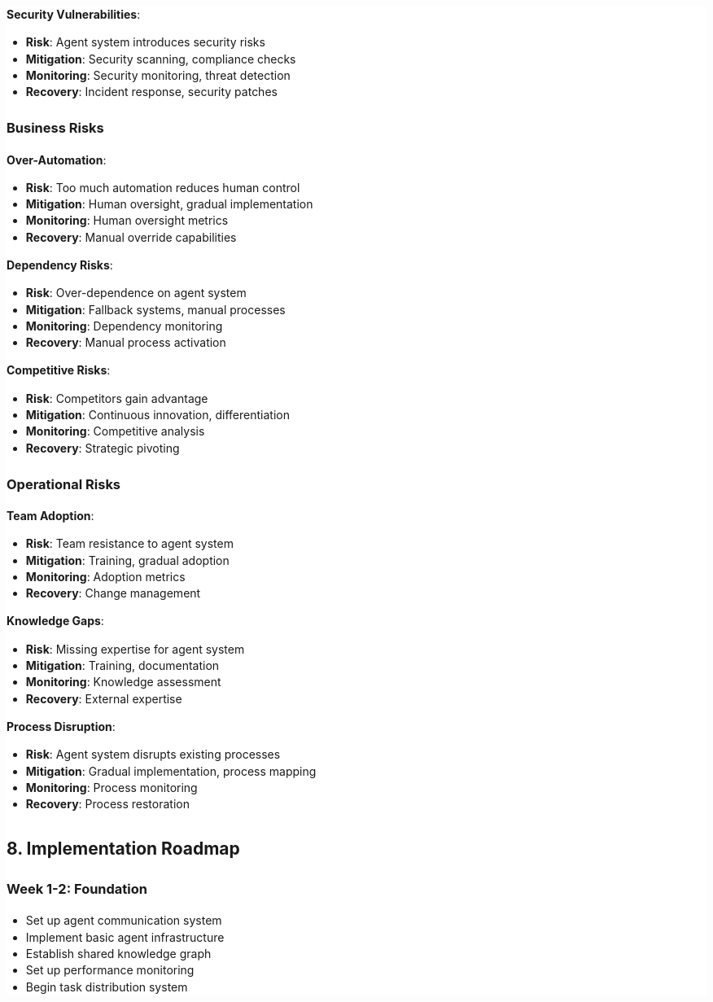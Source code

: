 **Security Vulnerabilities**:
- **Risk**: Agent system introduces security risks
- **Mitigation**: Security scanning, compliance checks
- **Monitoring**: Security monitoring, threat detection
- **Recovery**: Incident response, security patches

### Business Risks

**Over-Automation**:
- **Risk**: Too much automation reduces human control
- **Mitigation**: Human oversight, gradual implementation
- **Monitoring**: Human oversight metrics
- **Recovery**: Manual override capabilities

**Dependency Risks**:
- **Risk**: Over-dependence on agent system
- **Mitigation**: Fallback systems, manual processes
- **Monitoring**: Dependency monitoring
- **Recovery**: Manual process activation

**Competitive Risks**:
- **Risk**: Competitors gain advantage
- **Mitigation**: Continuous innovation, differentiation
- **Monitoring**: Competitive analysis
- **Recovery**: Strategic pivoting

### Operational Risks

**Team Adoption**:
- **Risk**: Team resistance to agent system
- **Mitigation**: Training, gradual adoption
- **Monitoring**: Adoption metrics
- **Recovery**: Change management

**Knowledge Gaps**:
- **Risk**: Missing expertise for agent system
- **Mitigation**: Training, documentation
- **Monitoring**: Knowledge assessment
- **Recovery**: External expertise

**Process Disruption**:
- **Risk**: Agent system disrupts existing processes
- **Mitigation**: Gradual implementation, process mapping
- **Monitoring**: Process monitoring
- **Recovery**: Process restoration

## 8. Implementation Roadmap

### Week 1-2: Foundation
- Set up agent communication system
- Implement basic agent infrastructure
- Establish shared knowledge graph
- Set up performance monitoring
- Begin task distribution system
